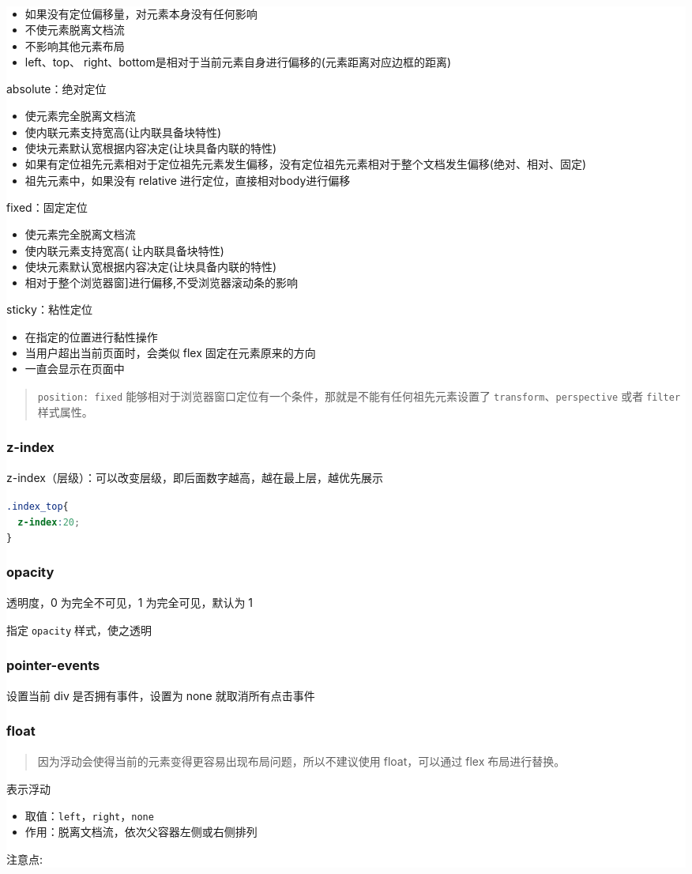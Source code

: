 - 如果没有定位偏移量，对元素本身没有任何影响
- 不使元素脱离文档流
- 不影响其他元素布局
- left、top、 right、bottom是相对于当前元素自身进行偏移的(元素距离对应边框的距离)

absolute：绝对定位

- 使元素完全脱离文档流
- 使内联元素支持宽高(让内联具备块特性)
- 使块元素默认宽根据内容决定(让块具备内联的特性)
- 如果有定位祖先元素相对于定位祖先元素发生偏移，没有定位祖先元素相对于整个文档发生偏移(绝对、相对、固定)
- 祖先元素中，如果没有 relative 进行定位，直接相对body进行偏移

fixed：固定定位

- 使元素完全脱离文档流
- 使内联元素支持宽高( 让内联具备块特性)
- 使块元素默认宽根据内容决定(让块具备内联的特性)
- 相对于整个浏览器窗]进行偏移,不受浏览器滚动条的影响

sticky：粘性定位

-  在指定的位置进行黏性操作
- 当用户超出当前页面时，会类似 flex 固定在元素原来的方向
- 一直会显示在页面中

> `position: fixed` 能够相对于浏览器窗口定位有一个条件，那就是不能有任何祖先元素设置了 `transform`、`perspective` 或者 `filter` 样式属性。

### z-index

z-index（层级）：可以改变层级，即后面数字越高，越在最上层，越优先展示

```css
.index_top{
  z-index:20;
}
```

### opacity

透明度，0 为完全不可见，1 为完全可见，默认为 1

指定 `opacity` 样式，使之透明

### pointer-events

设置当前 div 是否拥有事件，设置为 none 就取消所有点击事件

### float

> 因为浮动会使得当前的元素变得更容易出现布局问题，所以不建议使用 float，可以通过 flex 布局进行替换。

表示浮动

- 取值：`left`，`right`，`none`
- 作用：脱离文档流，依次父容器左侧或右侧排列

注意点:
